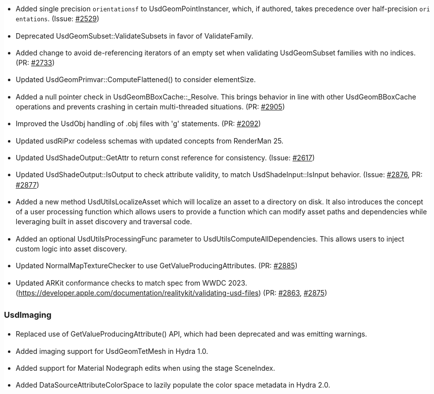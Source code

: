 - Added single precision `orientationsf` to UsdGeomPointInstancer, which, if 
  authored, takes precedence over half-precision `orientations`.
  (Issue: [#2529](https://github.com/PixarAnimationStudios/OpenUSD/issues/2529))

- Deprecated UsdGeomSubset::ValidateSubsets in favor of ValidateFamily.

- Added change to avoid de-referencing iterators of an empty set when validating 
  UsdGeomSubset families with no indices.
  (PR: [#2733](https://github.com/PixarAnimationStudios/OpenUSD/pull/2733))

- Updated UsdGeomPrimvar::ComputeFlattened() to consider elementSize.

- Added a null pointer check in UsdGeomBBoxCache::_Resolve. This brings behavior 
  in line with other UsdGeomBBoxCache operations and prevents crashing in 
  certain multi-threaded situations. 
  (PR: [#2905](https://github.com/PixarAnimationStudios/OpenUSD/pull/2905))

- Improved the UsdObj handling of .obj files with 'g' statements. 
  (PR: [#2092](https://github.com/PixarAnimationStudios/OpenUSD/pull/2092))

- Updated usdRiPxr codeless schemas with updated concepts from RenderMan 25.

- Updated UsdShadeOutput::GetAttr to return const reference for consistency. 
  (Issue: [#2617](https://github.com/PixarAnimationStudios/OpenUSD/issues/2617))

- Updated UsdShadeOutput::IsOutput to check attribute validity, to match
  UsdShadeInput::IsInput behavior.
  (Issue: [#2876](https://github.com/PixarAnimationStudios/OpenUSD/issues/2876),
   PR: [#2877](https://github.com/PixarAnimationStudios/OpenUSD/pull/2877))

- Added a new method UsdUtilsLocalizeAsset which will localize an asset to a 
  directory on disk. It also introduces the concept of a user processing 
  function which allows users to provide a function which can modify asset paths 
  and dependencies while leveraging built in asset discovery and traversal code.

- Added an optional UsdUtilsProcessingFunc parameter to 
  UsdUtilsComputeAllDependencies. This allows users to inject custom logic into 
  asset discovery.

- Updated NormalMapTextureChecker to use GetValueProducingAttributes.
  (PR: [#2885](https://github.com/PixarAnimationStudios/OpenUSD/pull/2885))

- Updated ARKit conformance checks to match spec from WWDC 2023.
  (https://developer.apple.com/documentation/realitykit/validating-usd-files)
  (PR: [#2863](https://github.com/PixarAnimationStudios/OpenUSD/pull/2863),
   [#2875](https://github.com/PixarAnimationStudios/OpenUSD/pull/2875))

### UsdImaging

- Replaced use of GetValueProducingAttribute() API, which had been deprecated
  and was emitting warnings.

- Added imaging support for UsdGeomTetMesh in Hydra 1.0.

- Added support for Material Nodegraph edits when using the stage SceneIndex.

- Added DataSourceAttributeColorSpace to lazily populate the color space 
  metadata in Hydra 2.0.
